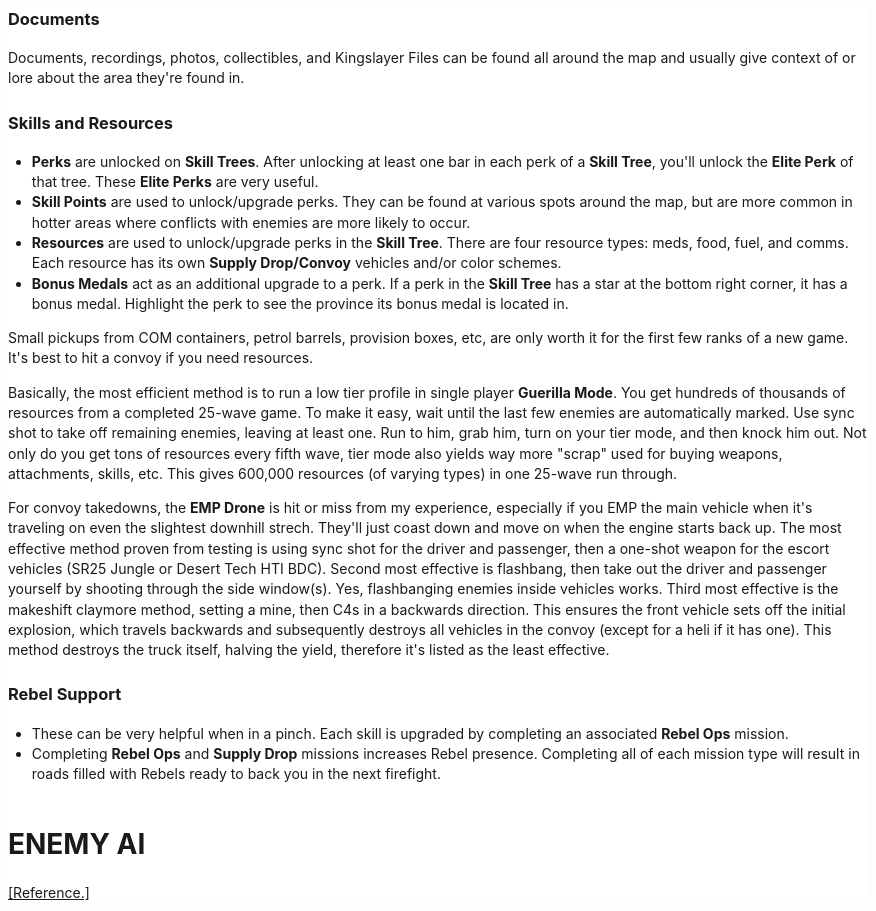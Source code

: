 ### Documents

Documents, recordings, photos, collectibles, and Kingslayer Files can be found all around the map and usually give context of or lore about the area they're found in.

### Skills and Resources

- <b>Perks</b> are unlocked on <b>Skill Trees</b>. After unlocking at least one bar in each perk of a <b>Skill Tree</b>, you'll unlock the <b>Elite Perk</b> of that tree. These <b>Elite Perks</b> are very useful.
- <b>Skill Points</b> are used to unlock/upgrade perks. They can be found at various spots around the map, but are more common in hotter areas where conflicts with enemies are more likely to occur.
- <b>Resources</b> are used to unlock/upgrade perks in the <b>Skill Tree</b>. There are four resource types: meds, food, fuel, and comms. Each resource has its own <b>Supply Drop/Convoy</b> vehicles and/or color schemes.
- <b>Bonus Medals</b> act as an additional upgrade to a perk. If a perk in the <b>Skill Tree</b> has a star at the bottom right corner, it has a bonus medal. Highlight the perk to see the province its bonus medal is located in.

Small pickups from COM containers, petrol barrels, provision boxes, etc, are only worth it for the first few ranks of a new game. It's best to hit a convoy if you need resources.

Basically, the most efficient method is to run a low tier profile in single player <b>Guerilla Mode</b>. You get hundreds of thousands of resources from a completed 25-wave game. To make it easy, wait until the last few enemies are automatically marked. Use sync shot to take off remaining enemies, leaving at least one. Run to him, grab him, turn on your tier mode, and then knock him out. Not only do you get tons of resources every fifth wave, tier mode also yields way more "scrap" used for buying weapons, attachments, skills, etc. This gives 600,000 resources (of varying types) in one 25-wave run through.

For convoy takedowns, the <b>EMP Drone</b> is hit or miss from my experience, especially if you EMP the main vehicle when it's traveling on even the slightest downhill strech. They'll just coast down and move on when the engine starts back up. The most effective method proven from testing is using sync shot for the driver and passenger, then a one-shot weapon for the escort vehicles (SR25 Jungle or Desert Tech HTI BDC). Second most effective is flashbang, then take out the driver and passenger yourself by shooting through the side window(s). Yes, flashbanging enemies inside vehicles works. Third most effective is the makeshift claymore method, setting a mine, then C4s in a backwards direction. This ensures the front vehicle sets off the initial explosion, which travels backwards and subsequently destroys all vehicles in the convoy (except for a heli if it has one). This method destroys the truck itself, halving the yield, therefore it's listed as the least effective.

### Rebel Support

- These can be very helpful when in a pinch. Each skill is upgraded by completing an associated <b>Rebel Ops</b> mission.
- Completing <b>Rebel Ops</b> and <b>Supply Drop</b> missions increases Rebel presence. Completing all of each mission type will result in roads filled with Rebels ready to back you in the next firefight.

# ENEMY AI

[[Reference.]](https://youtu.be/SCh0uD8FZ18)
